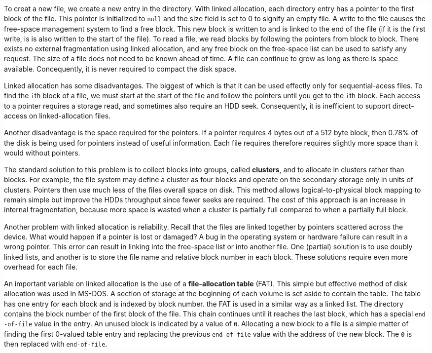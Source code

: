 To creat a new file, we create a new entry in the directory. With linked allocation, each directory entry has a pointer to the first block of the file. This pointer is initialized to `null` and the size field is set to 0 to signify an empty file. A write to the file causes the free-space management system to find a free block. This new block is written to and is linked to the end of the file (if it is the first write, is is also written to the start of the file). To read a file, we read blocks by following the pointers from block to block. There exists no external fragmentation using linked allocation, and any free block on the free-space list can be used to satisfy any request. The size of a file does not need to be known ahead of time. A file can continue to grow as long as there is space available. Concequently, it is never required to compact the disk space.

Linked allocation has some disadvantages. The biggest of which is that it can be used effectly only for sequential-acess files. To find the `i`th block of a file, we must start at the start of the file and follow the pointers until you get to the `i`th block. Each access to a pointer requires a storage read, and sometimes also require an HDD seek. Consequently, it is inefficient to support direct-access on linked-allocation files.

Another disadvantage is the space required for the pointers. If a pointer requires 4 bytes out of a 512 byte block, then 0.78% of the disk is being used for pointers instead of useful information. Each file requires therefore requires slightly more space than it would without pointers.

The standard solution to this problem is to collect blocks into groups, called **clusters**, and to allocate in clusters rather than blocks. For example, the file system may define a cluster as four blocks and operate on the secondary storage only in units of clusters. Pointers then use much less of the files overall space on disk. This method allows logical-to-physical block mapping to remain simple but improve the HDDs throughput since fewer seeks are required. The cost of this approach is an increase in internal fragmentation, because more space is wasted when a cluster is partially full compared to when a partially full block. 

Another problem with linked allocation is reliability. Recall that the files are linked together by pointers scattered across the device. What would happen if a pointer is lost or damaged? A bug in the operating system or hardware failure can result in a wrong pointer. This error can result in linking into the free-space list or into another file. One (partial) solution is to use doubly linked lists, and another is to store the file name and relative block number in each block. These solutions require even more overhead for each file.

An important variable on linked allocation is the use of a **file-allocation table** (FAT). This simple but effective method of disk allocation was used in MS-DOS. A section of storage at the beginning of each volume is set aside to contain the table. The table has one entry for each block and is indexed by block number. the FAT is used in a similar way as a linked list. The directory contains the block number of the first block of the file. This chain continues until it reaches the last block, which has a special `end-of-file` value in the entry. An unused block is indicated by a value of `0`. Allocating a new block to a file is a simple matter of finding the first 0-valued table entry and replacing the previous `end-of-file` value with the address of the new block. The `0` is then replaced with `end-of-file`.
